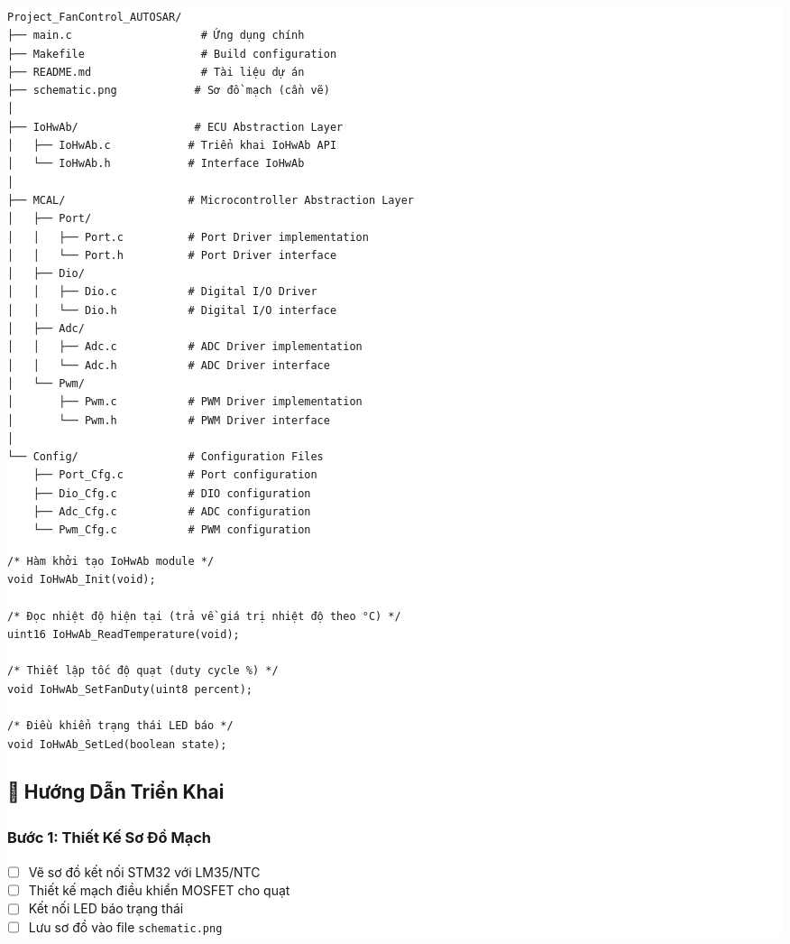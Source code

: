 ```
Project_FanControl_AUTOSAR/
├── main.c                    # Ứng dụng chính
├── Makefile                  # Build configuration
├── README.md                 # Tài liệu dự án
├── schematic.png            # Sơ đồ mạch (cần vẽ)
│
├── IoHwAb/                  # ECU Abstraction Layer
│   ├── IoHwAb.c            # Triển khai IoHwAb API
│   └── IoHwAb.h            # Interface IoHwAb
│
├── MCAL/                   # Microcontroller Abstraction Layer
│   ├── Port/
│   │   ├── Port.c          # Port Driver implementation
│   │   └── Port.h          # Port Driver interface
│   ├── Dio/
│   │   ├── Dio.c           # Digital I/O Driver
│   │   └── Dio.h           # Digital I/O interface
│   ├── Adc/
│   │   ├── Adc.c           # ADC Driver implementation
│   │   └── Adc.h           # ADC Driver interface
│   └── Pwm/
│       ├── Pwm.c           # PWM Driver implementation
│       └── Pwm.h           # PWM Driver interface
│
└── Config/                 # Configuration Files
    ├── Port_Cfg.c          # Port configuration
    ├── Dio_Cfg.c           # DIO configuration
    ├── Adc_Cfg.c           # ADC configuration
    └── Pwm_Cfg.c           # PWM configuration
```

```
/* Hàm khởi tạo IoHwAb module */
void IoHwAb_Init(void);

/* Đọc nhiệt độ hiện tại (trả về giá trị nhiệt độ theo °C) */
uint16 IoHwAb_ReadTemperature(void);

/* Thiết lập tốc độ quạt (duty cycle %) */
void IoHwAb_SetFanDuty(uint8 percent);

/* Điều khiển trạng thái LED báo */
void IoHwAb_SetLed(boolean state);
```

## 🚀 Hướng Dẫn Triển Khai

### Bước 1: Thiết Kế Sơ Đồ Mạch
- [ ] Vẽ sơ đồ kết nối STM32 với LM35/NTC
- [ ] Thiết kế mạch điều khiển MOSFET cho quạt
- [ ] Kết nối LED báo trạng thái
- [ ] Lưu sơ đồ vào file `schematic.png`

